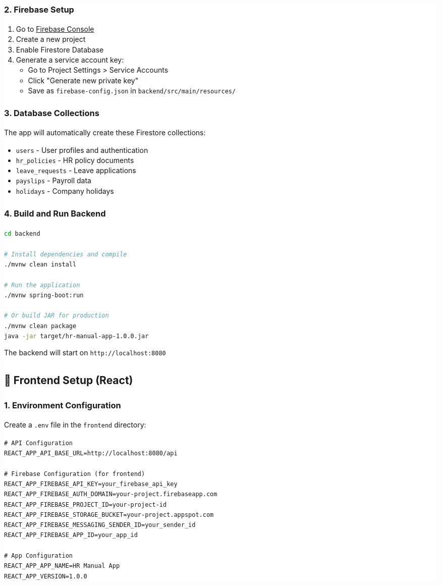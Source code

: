 ### 2. Firebase Setup

1. Go to [Firebase Console](https://console.firebase.google.com/)
2. Create a new project
3. Enable Firestore Database
4. Generate a service account key:
   - Go to Project Settings > Service Accounts
   - Click "Generate new private key"
   - Save as `firebase-config.json` in `backend/src/main/resources/`

### 3. Database Collections

The app will automatically create these Firestore collections:
- `users` - User profiles and authentication
- `hr_policies` - HR policy documents
- `leave_requests` - Leave applications
- `payslips` - Payroll data
- `holidays` - Company holidays

### 4. Build and Run Backend

```bash
cd backend

# Install dependencies and compile
./mvnw clean install

# Run the application
./mvnw spring-boot:run

# Or build JAR for production
./mvnw clean package
java -jar target/hr-manual-app-1.0.0.jar
```

The backend will start on `http://localhost:8080`

## 🎨 Frontend Setup (React)

### 1. Environment Configuration

Create a `.env` file in the `frontend` directory:

```env
# API Configuration
REACT_APP_API_BASE_URL=http://localhost:8080/api

# Firebase Configuration (for frontend)
REACT_APP_FIREBASE_API_KEY=your_firebase_api_key
REACT_APP_FIREBASE_AUTH_DOMAIN=your-project.firebaseapp.com
REACT_APP_FIREBASE_PROJECT_ID=your-project-id
REACT_APP_FIREBASE_STORAGE_BUCKET=your-project.appspot.com
REACT_APP_FIREBASE_MESSAGING_SENDER_ID=your_sender_id
REACT_APP_FIREBASE_APP_ID=your_app_id

# App Configuration
REACT_APP_APP_NAME=HR Manual App
REACT_APP_VERSION=1.0.0
```
